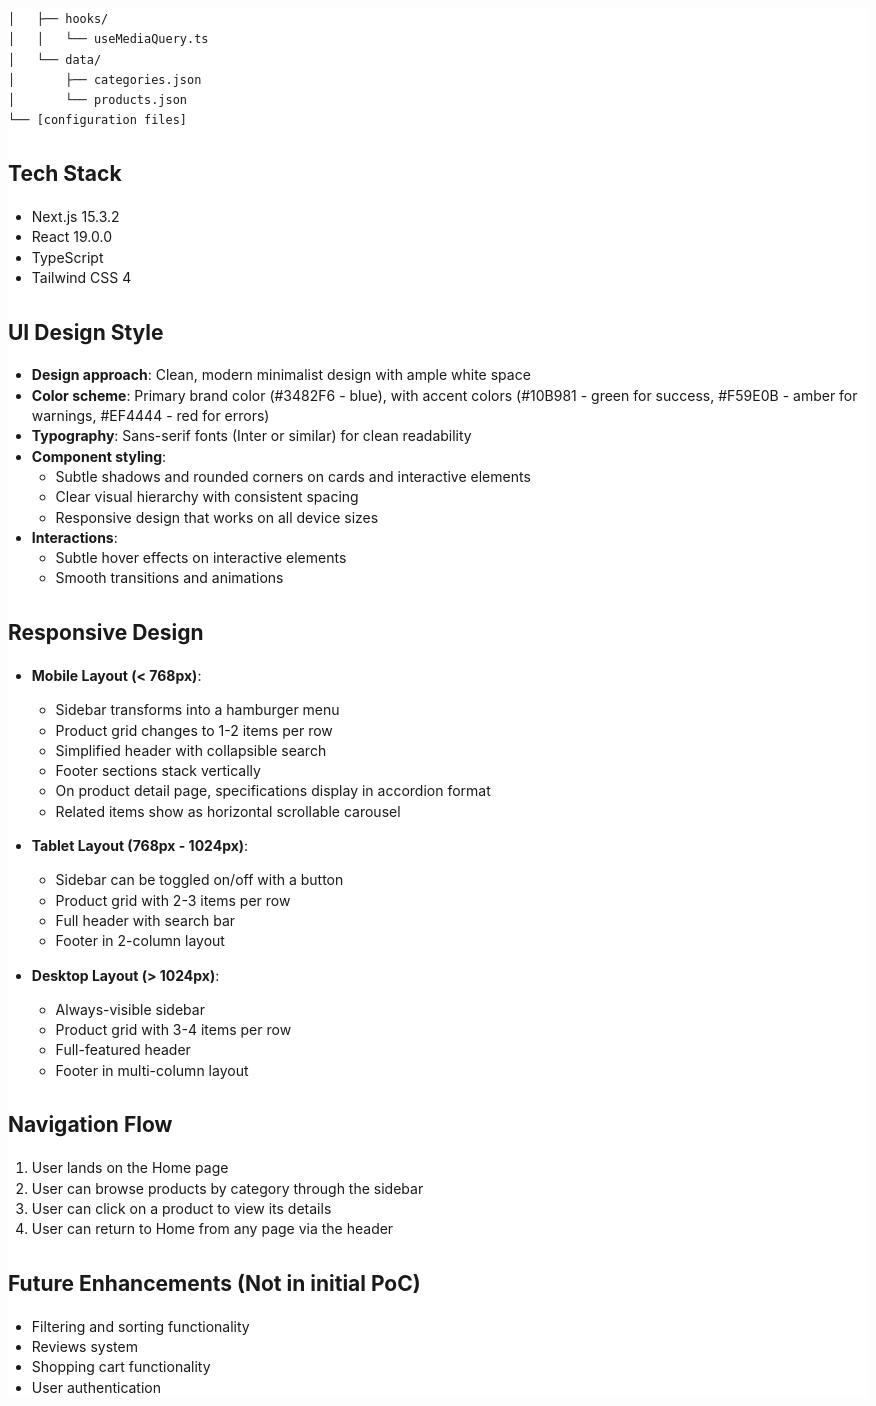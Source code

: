 ```
│   ├── hooks/
│   │   └── useMediaQuery.ts
│   └── data/
│       ├── categories.json
│       └── products.json
└── [configuration files]
```

## Tech Stack
- Next.js 15.3.2
- React 19.0.0
- TypeScript
- Tailwind CSS 4

## UI Design Style
- **Design approach**: Clean, modern minimalist design with ample white space
- **Color scheme**: Primary brand color (#3482F6 - blue), with accent colors (#10B981 - green for success, #F59E0B - amber for warnings, #EF4444 - red for errors)
- **Typography**: Sans-serif fonts (Inter or similar) for clean readability
- **Component styling**: 
  - Subtle shadows and rounded corners on cards and interactive elements
  - Clear visual hierarchy with consistent spacing
  - Responsive design that works on all device sizes
- **Interactions**: 
  - Subtle hover effects on interactive elements
  - Smooth transitions and animations

## Responsive Design
- **Mobile Layout (< 768px)**:
  - Sidebar transforms into a hamburger menu
  - Product grid changes to 1-2 items per row
  - Simplified header with collapsible search
  - Footer sections stack vertically
  - On product detail page, specifications display in accordion format
  - Related items show as horizontal scrollable carousel

- **Tablet Layout (768px - 1024px)**:
  - Sidebar can be toggled on/off with a button
  - Product grid with 2-3 items per row
  - Full header with search bar
  - Footer in 2-column layout
  
- **Desktop Layout (> 1024px)**:
  - Always-visible sidebar
  - Product grid with 3-4 items per row
  - Full-featured header
  - Footer in multi-column layout

## Navigation Flow
1. User lands on the Home page
2. User can browse products by category through the sidebar
3. User can click on a product to view its details
4. User can return to Home from any page via the header

## Future Enhancements (Not in initial PoC)
- Filtering and sorting functionality
- Reviews system
- Shopping cart functionality
- User authentication
